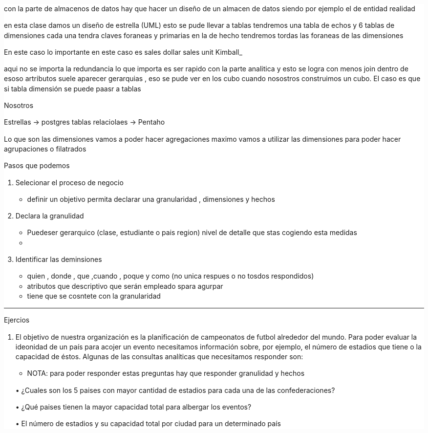 ### 

con la parte de almacenos de datos hay que hacer un diseño de un almacen de datos siendo por ejemplo el de entidad realidad 

en esta clase damos un diseño de estrella (UML) esto se pude llevar a tablas tendremos una tabla de echos y 6 tablas de dimensiones cada una tendra claves foraneas y primarias en la de hecho tendremos tordas las foraneas de las dimensiones

En este caso lo importante en este caso es sales dollar sales unit 
Kimball_

aqui no se importa la redundancia lo que importa es ser rapido con la parte analitica y esto se logra con menos join dentro de esoso artributos suele aparecer gerarquias , eso se pude ver en los cubo cuando nosostros construimos un cubo. 
El caso es que si tabla dimensión se puede paasr a tablas 

Nosotros

Estrellas -> postgres tablas relaciolaes -> Pentaho

Lo que son las dimensiones  vamos a poder hacer agregaciones maximo vamos a utilizar las dimensiones para poder hacer agrupaciones o filatrados


Pasos que podemos 

1. Selecionar el proceso de negocio 
    - definir un objetivo permita declarar una granularidad , dimensiones y hechos

2. Declara la granulidad
    - Puedeser gerarquico (clase, estudiante o pais region) nivel de detalle que stas cogiendo esta medidas 
    - 
3. Identificar las deminsiones
    - quien , donde , que ,cuando , poque y como (no unica respues o no tosdos respondidos)
    - atributos que descriptivo que serán empleado spara agurpar
    - tiene que se cosntete con la granularidad


---
Ejercios 

1. El objetivo de nuestra organización es la planificación de campeonatos de futbol
alrededor del mundo. Para poder evaluar la ideonidad de un país para acojer un
evento necesitamos información sobre, por ejemplo, el número de estadios que
tiene o la capacidad de éstos. Algunas de las consultas analíticas que necesitamos
responder son: 
    
    - NOTA: para poder responder estas preguntas hay que responder granulidad y hechos 


    • ¿Cuales son los 5 paises con mayor cantidad de estadios para cada una de
    las confederaciones?

    • ¿Qué paises tienen la mayor capacidad total para albergar los eventos?

    • El número de estadios y su capacidad total por ciudad para un
    determinado país
